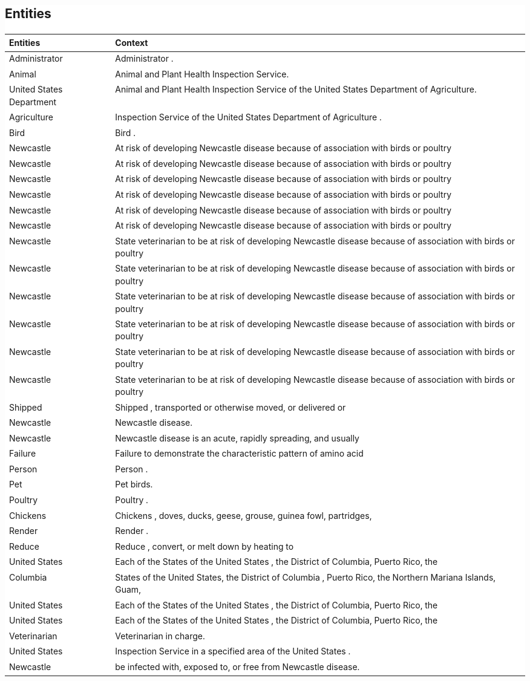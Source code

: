 
## Entities

| Entities                 | Context                                                                                                                              |
|:-------------------------|:-------------------------------------------------------------------------------------------------------------------------------------|
| Administrator            | Administrator .                                                                                                                      |
| Animal                   | Animal  and Plant Health Inspection Service.                                                                                         |
| United States Department | Animal and Plant Health Inspection Service of the United States Department  of Agriculture.                                          |
| Agriculture              | Inspection Service of the United States Department of Agriculture .                                                                  |
| Bird                     | Bird .                                                                                                                               |
| Newcastle                | At risk of developing  Newcastle disease because of association with birds or poultry                                                |
| Newcastle                | At risk of developing  Newcastle disease because of association with birds or poultry                                                |
| Newcastle                | At risk of developing  Newcastle disease because of association with birds or poultry                                                |
| Newcastle                | At risk of developing  Newcastle disease because of association with birds or poultry                                                |
| Newcastle                | At risk of developing  Newcastle disease because of association with birds or poultry                                                |
| Newcastle                | At risk of developing  Newcastle disease because of association with birds or poultry                                                |
| Newcastle                | State veterinarian to be at risk of developing Newcastle disease because of association with birds or poultry                        |
| Newcastle                | State veterinarian to be at risk of developing Newcastle disease because of association with birds or poultry                        |
| Newcastle                | State veterinarian to be at risk of developing Newcastle disease because of association with birds or poultry                        |
| Newcastle                | State veterinarian to be at risk of developing Newcastle disease because of association with birds or poultry                        |
| Newcastle                | State veterinarian to be at risk of developing Newcastle disease because of association with birds or poultry                        |
| Newcastle                | State veterinarian to be at risk of developing Newcastle disease because of association with birds or poultry                        |
| Shipped                  | Shipped , transported or otherwise moved, or delivered or                                                                            |
| Newcastle                | Newcastle  disease.                                                                                                                  |
| Newcastle                | Newcastle disease is an acute, rapidly spreading, and usually                                                                        |
| Failure                  | Failure to demonstrate the characteristic pattern of amino acid                                                                      |
| Person                   | Person .                                                                                                                             |
| Pet                      | Pet  birds.                                                                                                                          |
| Poultry                  | Poultry .                                                                                                                            |
| Chickens                 | Chickens , doves, ducks, geese, grouse, guinea fowl, partridges,                                                                     |
| Render                   | Render .                                                                                                                             |
| Reduce                   | Reduce , convert, or melt down by heating to                                                                                         |
| United States            | Each of the States of the  United States , the District of Columbia, Puerto Rico, the                                                |
| Columbia                 | States of the United States, the District of Columbia , Puerto Rico, the Northern Mariana Islands, Guam,                             |
| United States            | Each of the States of the  United States , the District of Columbia, Puerto Rico, the                                                |
| United States            | Each of the States of the  United States , the District of Columbia, Puerto Rico, the                                                |
| Veterinarian             | Veterinarian  in charge.                                                                                                             |
| United States            | Inspection Service in a specified area of the United States .                                                                        |
| Newcastle                | be infected with, exposed to, or free from Newcastle  disease.                                                                       |